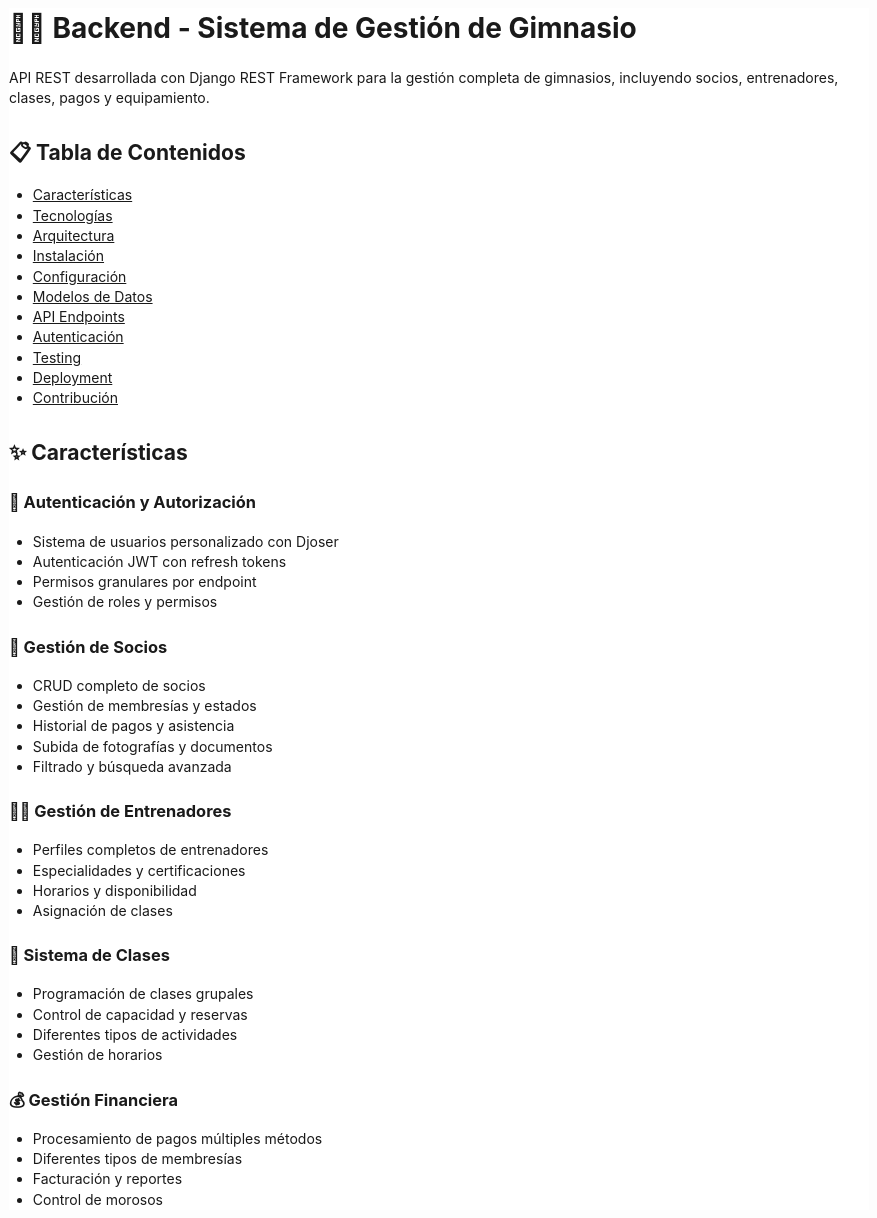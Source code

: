 # 🏋️‍♂️ Backend - Sistema de Gestión de Gimnasio

API REST desarrollada con Django REST Framework para la gestión completa de gimnasios, incluyendo socios, entrenadores, clases, pagos y equipamiento.

## 📋 Tabla de Contenidos

- [Características](#-características)
- [Tecnologías](#-tecnologías)
- [Arquitectura](#-arquitectura)
- [Instalación](#-instalación)
- [Configuración](#-configuración)
- [Modelos de Datos](#-modelos-de-datos)
- [API Endpoints](#-api-endpoints)
- [Autenticación](#-autenticación)
- [Testing](#-testing)
- [Deployment](#-deployment)
- [Contribución](#-contribución)

## ✨ Características

### 🔐 Autenticación y Autorización
- Sistema de usuarios personalizado con Djoser
- Autenticación JWT con refresh tokens
- Permisos granulares por endpoint
- Gestión de roles y permisos

### 👥 Gestión de Socios
- CRUD completo de socios
- Gestión de membresías y estados
- Historial de pagos y asistencia
- Subida de fotografías y documentos
- Filtrado y búsqueda avanzada

### 🏃‍♂️ Gestión de Entrenadores
- Perfiles completos de entrenadores
- Especialidades y certificaciones
- Horarios y disponibilidad
- Asignación de clases

### 📅 Sistema de Clases
- Programación de clases grupales
- Control de capacidad y reservas
- Diferentes tipos de actividades
- Gestión de horarios

### 💰 Gestión Financiera
- Procesamiento de pagos múltiples métodos
- Diferentes tipos de membresías
- Facturación y reportes
- Control de morosos

